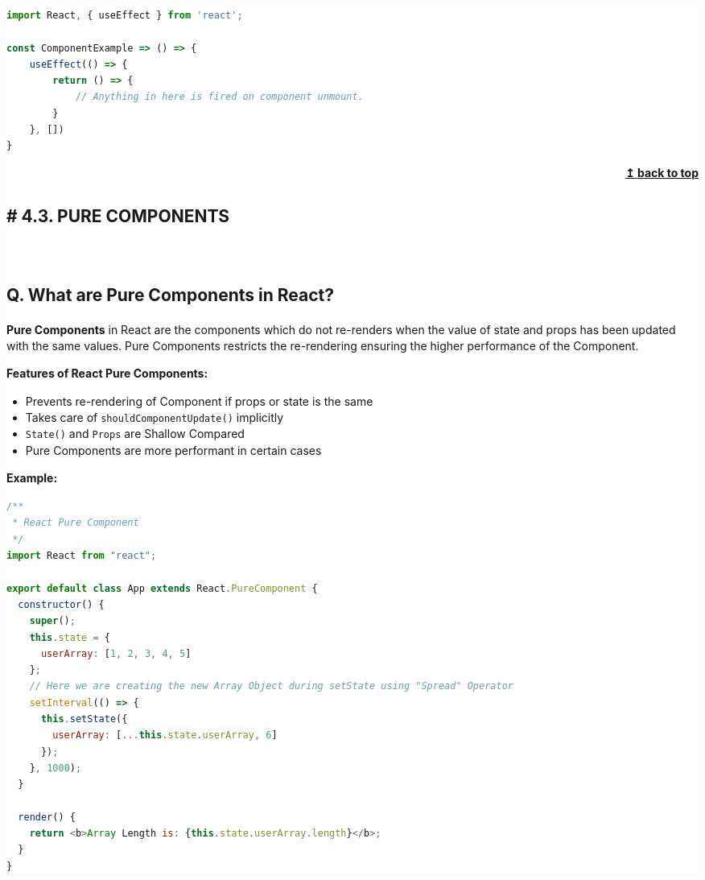 ```js
import React, { useEffect } from 'react';

const ComponentExample => () => {
    useEffect(() => {
        return () => {
            // Anything in here is fired on component unmount.
        }
    }, [])
}
```

<div align="right">
    <b><a href="#table-of-contents">↥ back to top</a></b>
</div>

## # 4.3. PURE COMPONENTS

<br/>

## Q. What are Pure Components in React?

**Pure Components** in React are the components which do not re-renders when the value of state and props has been updated with the same values. Pure Components restricts the re-rendering ensuring the higher performance of the Component.

**Features of React Pure Components:**

* Prevents re-rendering of Component if props or state is the same
* Takes care of `shouldComponentUpdate()` implicitly
* `State()` and `Props` are Shallow Compared
* Pure Components are more performant in certain cases

**Example:**

```js
/**
 * React Pure Component
 */
import React from "react";

export default class App extends React.PureComponent {
  constructor() {
    super();
    this.state = {
      userArray: [1, 2, 3, 4, 5]
    };
    // Here we are creating the new Array Object during setState using "Spread" Operator
    setInterval(() => {
      this.setState({
        userArray: [...this.state.userArray, 6]
      });
    }, 1000);
  }

  render() {
    return <b>Array Length is: {this.state.userArray.length}</b>;
  }
}
```
